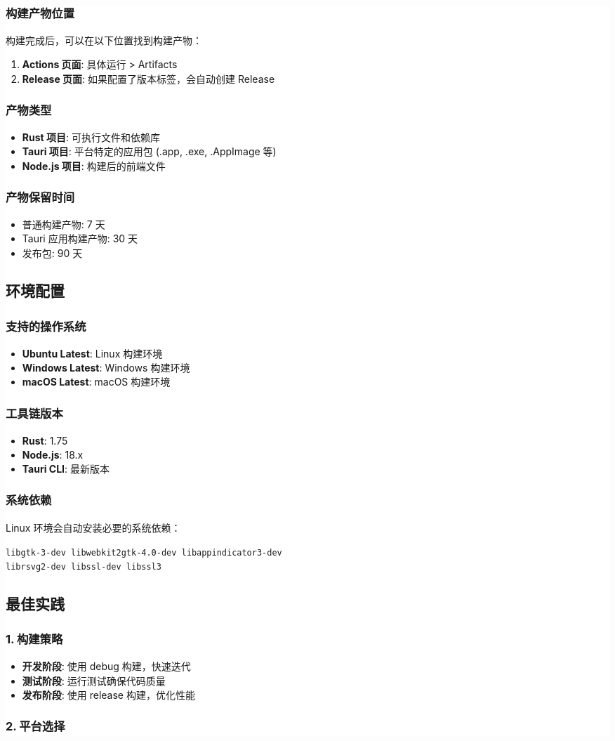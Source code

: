 ### 构建产物位置

构建完成后，可以在以下位置找到构建产物：

1. **Actions 页面**: 具体运行 > Artifacts
2. **Release 页面**: 如果配置了版本标签，会自动创建 Release

### 产物类型

- **Rust 项目**: 可执行文件和依赖库
- **Tauri 项目**: 平台特定的应用包 (.app, .exe, .AppImage 等)
- **Node.js 项目**: 构建后的前端文件

### 产物保留时间

- 普通构建产物: 7 天
- Tauri 应用构建产物: 30 天
- 发布包: 90 天

## 环境配置

### 支持的操作系统

- **Ubuntu Latest**: Linux 构建环境
- **Windows Latest**: Windows 构建环境
- **macOS Latest**: macOS 构建环境

### 工具链版本

- **Rust**: 1.75
- **Node.js**: 18.x
- **Tauri CLI**: 最新版本

### 系统依赖

Linux 环境会自动安装必要的系统依赖：

```bash
libgtk-3-dev libwebkit2gtk-4.0-dev libappindicator3-dev
librsvg2-dev libssl-dev libssl3
```

## 最佳实践

### 1. 构建策略

- **开发阶段**: 使用 debug 构建，快速迭代
- **测试阶段**: 运行测试确保代码质量
- **发布阶段**: 使用 release 构建，优化性能

### 2. 平台选择
